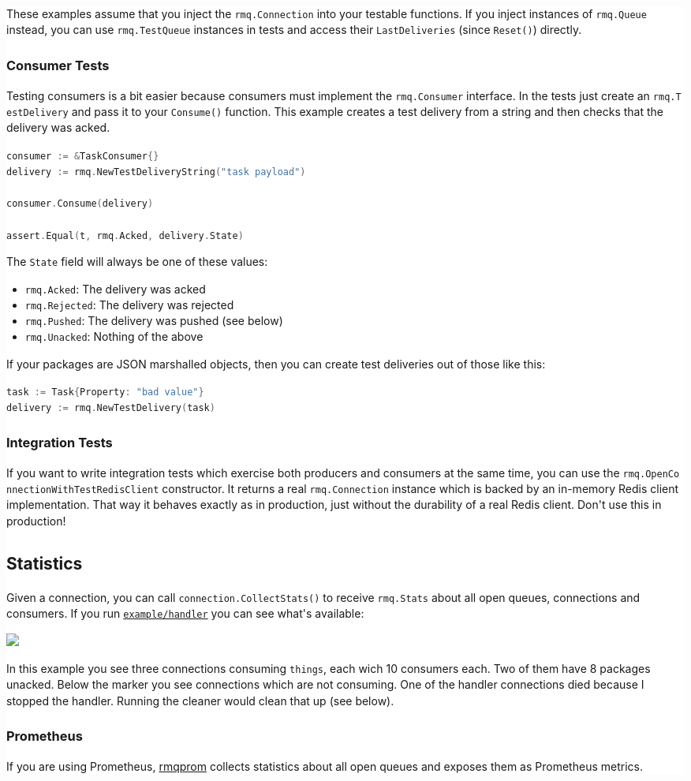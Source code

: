 These examples assume that you inject the `rmq.Connection` into your testable
functions. If you inject instances of `rmq.Queue` instead, you can use
`rmq.TestQueue` instances in tests and access their `LastDeliveries` (since
`Reset()`) directly.

[testify]: https://github.com/stretchr/testify

### Consumer Tests

Testing consumers is a bit easier because consumers must implement the
`rmq.Consumer` interface. In the tests just create an `rmq.TestDelivery` and
pass it to your `Consume()` function. This example creates a test delivery from
a string and then checks that the delivery was acked.

```go
consumer := &TaskConsumer{}
delivery := rmq.NewTestDeliveryString("task payload")

consumer.Consume(delivery)

assert.Equal(t, rmq.Acked, delivery.State)
```

The `State` field will always be one of these values:

- `rmq.Acked`: The delivery was acked
- `rmq.Rejected`: The delivery was rejected
- `rmq.Pushed`: The delivery was pushed (see below)
- `rmq.Unacked`: Nothing of the above

If your packages are JSON marshalled objects, then you can create test
deliveries out of those like this:

```go
task := Task{Property: "bad value"}
delivery := rmq.NewTestDelivery(task)
```

### Integration Tests

If you want to write integration tests which exercise both producers and
consumers at the same time, you can use the
`rmq.OpenConnectionWithTestRedisClient` constructor. It returns a real
`rmq.Connection` instance which is backed by an in-memory Redis client
implementation. That way it behaves exactly as in production, just without the
durability of a real Redis client. Don't use this in production!

## Statistics

Given a connection, you can call `connection.CollectStats()` to receive
`rmq.Stats` about all open queues, connections and consumers. If you run
[`example/handler`][handler.go] you can see what's available:

<img width="610" src="https://user-images.githubusercontent.com/474504/82765106-1c53a600-9e14-11ea-8c30-e96821afa0d8.png">

In this example you see three connections consuming `things`, each wich 10
consumers each. Two of them have 8 packages unacked. Below the marker you see
connections which are not consuming. One of the handler connections died
because I stopped the handler. Running the cleaner would clean that up (see
below).

[handler.go]: example/handler/main.go

### Prometheus

If you are using Prometheus, [rmqprom](https://github.com/pffreitas/rmqprom)
collects statistics about all open queues and exposes them as Prometheus
metrics.


[redismq]: https://github.com/adjust/redismq
[producer.go]: example/producer/main.go
[consumer.go]: example/consumer/main.go
[nutcracker]: https://github.com/twitter/twemproxy
[batch_consumer.go]: example/batch_consumer/main.go
[returner.go]: example/returner/main.go
[purger.go]: example/purger/main.go
[cleaner.go]: example/cleaner/main.go